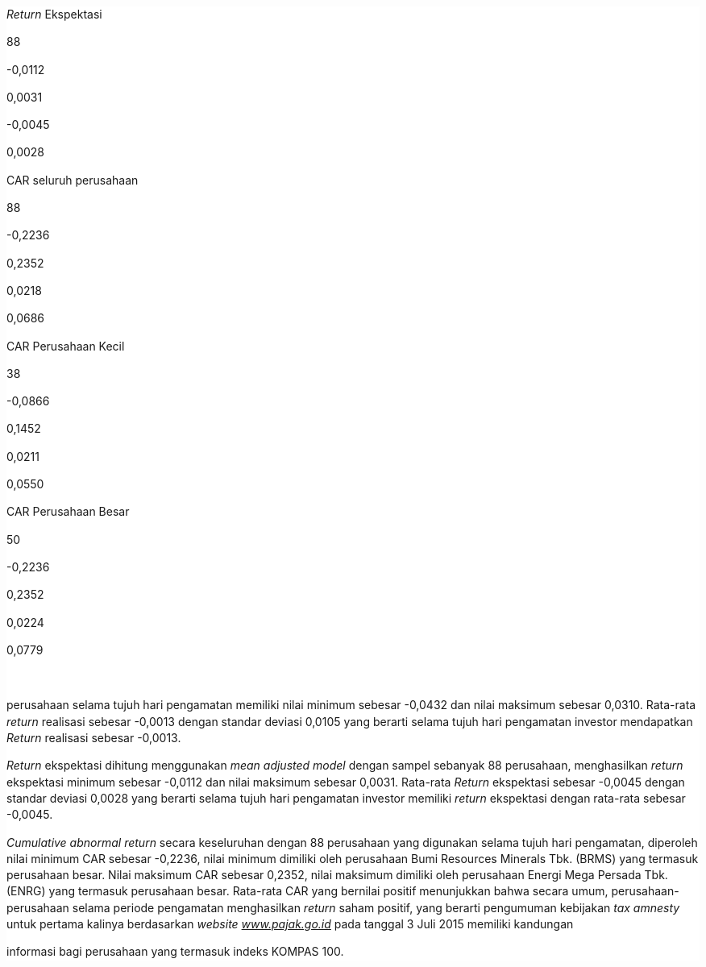 <p><span class="font8" style="font-style:italic;">Return</span><span class="font8"> Ekspektasi</span></p></td><td style="vertical-align:bottom;">
<p><span class="font8">88</span></p></td><td style="vertical-align:bottom;">
<p><span class="font8">-0,0112</span></p></td><td style="vertical-align:bottom;">
<p><span class="font8">0,0031</span></p></td><td style="vertical-align:bottom;">
<p><span class="font8">-0,0045</span></p></td><td style="vertical-align:bottom;">
<p><span class="font8">0,0028</span></p></td></tr>
<tr><td style="vertical-align:bottom;">
<p><span class="font8">CAR seluruh perusahaan</span></p></td><td style="vertical-align:bottom;">
<p><span class="font8">88</span></p></td><td style="vertical-align:bottom;">
<p><span class="font8">-0,2236</span></p></td><td style="vertical-align:bottom;">
<p><span class="font8">0,2352</span></p></td><td style="vertical-align:bottom;">
<p><span class="font8">0,0218</span></p></td><td style="vertical-align:bottom;">
<p><span class="font8">0,0686</span></p></td></tr>
<tr><td style="vertical-align:bottom;">
<p><span class="font8">CAR Perusahaan Kecil</span></p></td><td style="vertical-align:bottom;">
<p><span class="font8">38</span></p></td><td style="vertical-align:bottom;">
<p><span class="font8">-0,0866</span></p></td><td style="vertical-align:bottom;">
<p><span class="font8">0,1452</span></p></td><td style="vertical-align:bottom;">
<p><span class="font8">0,0211</span></p></td><td style="vertical-align:bottom;">
<p><span class="font8">0,0550</span></p></td></tr>
<tr><td style="vertical-align:bottom;">
<p><span class="font8">CAR Perusahaan Besar</span></p></td><td style="vertical-align:bottom;">
<p><span class="font8">50</span></p></td><td style="vertical-align:bottom;">
<p><span class="font8">-0,2236</span></p></td><td style="vertical-align:bottom;">
<p><span class="font8">0,2352</span></p></td><td style="vertical-align:bottom;">
<p><span class="font8">0,0224</span></p></td><td style="vertical-align:bottom;">
<p><span class="font8">0,0779</span></p></td></tr>
</table>
</div><br clear="all">
<p><span class="font8">perusahaan selama tujuh hari pengamatan memiliki nilai minimum sebesar -0,0432 dan nilai maksimum sebesar 0,0310. Rata-rata </span><span class="font8" style="font-style:italic;">return</span><span class="font8"> realisasi sebesar -0,0013 dengan standar deviasi 0,0105 yang berarti selama tujuh hari pengamatan investor mendapatkan </span><span class="font8" style="font-style:italic;">Return</span><span class="font8"> realisasi sebesar -0,0013.</span></p>
<p><span class="font8" style="font-style:italic;">Return</span><span class="font8"> ekspektasi dihitung menggunakan </span><span class="font8" style="font-style:italic;">mean adjusted model </span><span class="font8">dengan sampel sebanyak 88 perusahaan, menghasilkan </span><span class="font8" style="font-style:italic;">return</span><span class="font8"> ekspektasi minimum sebesar -0,0112 dan nilai maksimum sebesar 0,0031. Rata-rata </span><span class="font8" style="font-style:italic;">Return</span><span class="font8"> ekspektasi sebesar -0,0045 dengan standar deviasi 0,0028 yang berarti selama tujuh hari pengamatan investor memiliki </span><span class="font8" style="font-style:italic;">return</span><span class="font8"> ekspektasi dengan rata-rata sebesar -0,0045.</span></p>
<p><span class="font8" style="font-style:italic;">Cumulative abnormal return</span><span class="font8"> secara keseluruhan dengan 88 perusahaan yang digunakan selama tujuh hari pengamatan, diperoleh nilai minimum CAR sebesar -0,2236, nilai minimum dimiliki oleh perusahaan Bumi Resources Minerals Tbk. (BRMS) yang termasuk perusahaan besar. Nilai maksimum CAR sebesar 0,2352, nilai maksimum dimiliki oleh perusahaan Energi Mega Persada Tbk. (ENRG) yang termasuk perusahaan besar. Rata-rata CAR yang bernilai positif menunjukkan bahwa secara umum, perusahaan-perusahaan selama periode pengamatan menghasilkan </span><span class="font8" style="font-style:italic;">return </span><span class="font8">saham positif, yang berarti pengumuman kebijakan </span><span class="font8" style="font-style:italic;">tax amnesty</span><span class="font8"> untuk pertama kalinya berdasarkan </span><span class="font8" style="font-style:italic;">website </span><a href="http://www.pajak.go.id"><span class="font8" style="font-style:italic;">www.pajak.go.id</span></a><span class="font8"> pada tanggal 3 Juli 2015 memiliki kandungan</span></p>
<p><span class="font8">informasi bagi perusahaan yang termasuk indeks KOMPAS 100.</span></p>